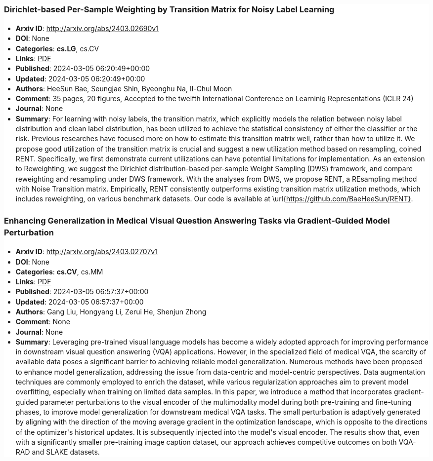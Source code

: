 

### Dirichlet-based Per-Sample Weighting by Transition Matrix for Noisy Label Learning
- **Arxiv ID**: http://arxiv.org/abs/2403.02690v1
- **DOI**: None
- **Categories**: **cs.LG**, cs.CV
- **Links**: [PDF](http://arxiv.org/pdf/2403.02690v1)
- **Published**: 2024-03-05 06:20:49+00:00
- **Updated**: 2024-03-05 06:20:49+00:00
- **Authors**: HeeSun Bae, Seungjae Shin, Byeonghu Na, Il-Chul Moon
- **Comment**: 35 pages, 20 figures, Accepted to the twelfth International
  Conference on Learninig Representations (ICLR 24)
- **Journal**: None
- **Summary**: For learning with noisy labels, the transition matrix, which explicitly models the relation between noisy label distribution and clean label distribution, has been utilized to achieve the statistical consistency of either the classifier or the risk. Previous researches have focused more on how to estimate this transition matrix well, rather than how to utilize it. We propose good utilization of the transition matrix is crucial and suggest a new utilization method based on resampling, coined RENT. Specifically, we first demonstrate current utilizations can have potential limitations for implementation. As an extension to Reweighting, we suggest the Dirichlet distribution-based per-sample Weight Sampling (DWS) framework, and compare reweighting and resampling under DWS framework. With the analyses from DWS, we propose RENT, a REsampling method with Noise Transition matrix. Empirically, RENT consistently outperforms existing transition matrix utilization methods, which includes reweighting, on various benchmark datasets. Our code is available at \url{https://github.com/BaeHeeSun/RENT}.



### Enhancing Generalization in Medical Visual Question Answering Tasks via Gradient-Guided Model Perturbation
- **Arxiv ID**: http://arxiv.org/abs/2403.02707v1
- **DOI**: None
- **Categories**: **cs.CV**, cs.MM
- **Links**: [PDF](http://arxiv.org/pdf/2403.02707v1)
- **Published**: 2024-03-05 06:57:37+00:00
- **Updated**: 2024-03-05 06:57:37+00:00
- **Authors**: Gang Liu, Hongyang Li, Zerui He, Shenjun Zhong
- **Comment**: None
- **Journal**: None
- **Summary**: Leveraging pre-trained visual language models has become a widely adopted approach for improving performance in downstream visual question answering (VQA) applications. However, in the specialized field of medical VQA, the scarcity of available data poses a significant barrier to achieving reliable model generalization. Numerous methods have been proposed to enhance model generalization, addressing the issue from data-centric and model-centric perspectives. Data augmentation techniques are commonly employed to enrich the dataset, while various regularization approaches aim to prevent model overfitting, especially when training on limited data samples. In this paper, we introduce a method that incorporates gradient-guided parameter perturbations to the visual encoder of the multimodality model during both pre-training and fine-tuning phases, to improve model generalization for downstream medical VQA tasks. The small perturbation is adaptively generated by aligning with the direction of the moving average gradient in the optimization landscape, which is opposite to the directions of the optimizer's historical updates. It is subsequently injected into the model's visual encoder. The results show that, even with a significantly smaller pre-training image caption dataset, our approach achieves competitive outcomes on both VQA-RAD and SLAKE datasets.
